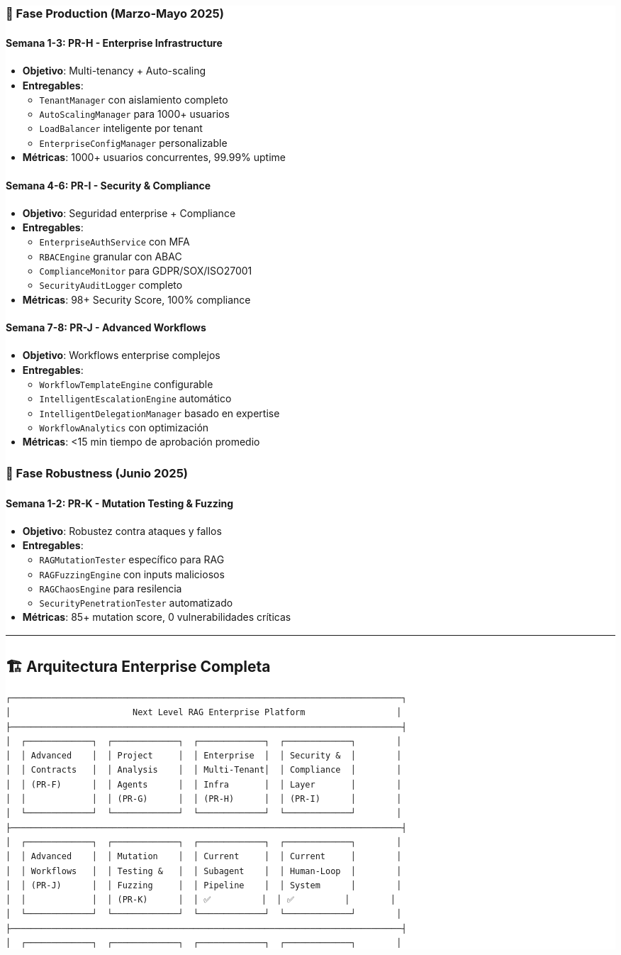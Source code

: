 ### **📝 Fase Production (Marzo-Mayo 2025)**

#### **Semana 1-3: PR-H - Enterprise Infrastructure**
- **Objetivo**: Multi-tenancy + Auto-scaling
- **Entregables**:
  - `TenantManager` con aislamiento completo
  - `AutoScalingManager` para 1000+ usuarios
  - `LoadBalancer` inteligente por tenant
  - `EnterpriseConfigManager` personalizable
- **Métricas**: 1000+ usuarios concurrentes, 99.99% uptime

#### **Semana 4-6: PR-I - Security & Compliance**
- **Objetivo**: Seguridad enterprise + Compliance
- **Entregables**:
  - `EnterpriseAuthService` con MFA
  - `RBACEngine` granular con ABAC
  - `ComplianceMonitor` para GDPR/SOX/ISO27001
  - `SecurityAuditLogger` completo
- **Métricas**: 98+ Security Score, 100% compliance

#### **Semana 7-8: PR-J - Advanced Workflows**
- **Objetivo**: Workflows enterprise complejos
- **Entregables**:
  - `WorkflowTemplateEngine` configurable
  - `IntelligentEscalationEngine` automático
  - `IntelligentDelegationManager` basado en expertise
  - `WorkflowAnalytics` con optimización
- **Métricas**: <15 min tiempo de aprobación promedio

### **🧪 Fase Robustness (Junio 2025)**

#### **Semana 1-2: PR-K - Mutation Testing & Fuzzing**
- **Objetivo**: Robustez contra ataques y fallos
- **Entregables**:
  - `RAGMutationTester` específico para RAG
  - `RAGFuzzingEngine` con inputs maliciosos
  - `RAGChaosEngine` para resilencia
  - `SecurityPenetrationTester` automatizado
- **Métricas**: 85+ mutation score, 0 vulnerabilidades críticas

---

## 🏗️ Arquitectura Enterprise Completa

```
┌─────────────────────────────────────────────────────────────────────────────┐
│                        Next Level RAG Enterprise Platform                  │
├─────────────────────────────────────────────────────────────────────────────┤
│  ┌─────────────┐  ┌─────────────┐  ┌─────────────┐  ┌─────────────┐        │
│  │ Advanced    │  │ Project     │  │ Enterprise  │  │ Security &  │        │
│  │ Contracts   │  │ Analysis    │  │ Multi-Tenant│  │ Compliance  │        │
│  │ (PR-F)      │  │ Agents      │  │ Infra       │  │ Layer       │        │
│  │             │  │ (PR-G)      │  │ (PR-H)      │  │ (PR-I)      │        │
│  └─────────────┘  └─────────────┘  └─────────────┘  └─────────────┘        │
├─────────────────────────────────────────────────────────────────────────────┤
│  ┌─────────────┐  ┌─────────────┐  ┌─────────────┐  ┌─────────────┐        │
│  │ Advanced    │  │ Mutation    │  │ Current     │  │ Current     │        │
│  │ Workflows   │  │ Testing &   │  │ Subagent    │  │ Human-Loop  │        │
│  │ (PR-J)      │  │ Fuzzing     │  │ Pipeline    │  │ System      │        │
│  │             │  │ (PR-K)      │  │ ✅          │  │ ✅          │        │
│  └─────────────┘  └─────────────┘  └─────────────┘  └─────────────┘        │
├─────────────────────────────────────────────────────────────────────────────┤
│  ┌─────────────┐  ┌─────────────┐  ┌─────────────┐  ┌─────────────┐        │
```
